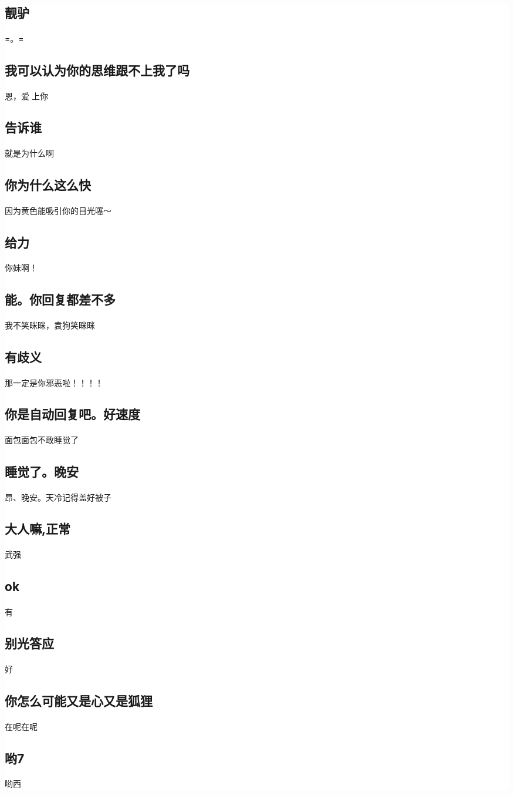 ## 靓驴
=。=

## 我可以认为你的思维跟不上我了吗
恩，爱  上你

## 告诉谁
就是为什么啊

## 你为什么这么快
因为黄色能吸引你的目光噻～

## 给力
你妹啊！

## 能。你回复都差不多
我不笑眯眯，袁狗笑眯眯

## 有歧义
那一定是你邪恶啦！！！！

## 你是自动回复吧。好速度
面包面包不敢睡觉了

## 睡觉了。晚安
昂、晚安。天冷记得盖好被子

## 大人嘛,正常
武强

## ok
有

## 别光答应
好

## 你怎么可能又是心又是狐狸
在呢在呢

## 哟7
哟西
